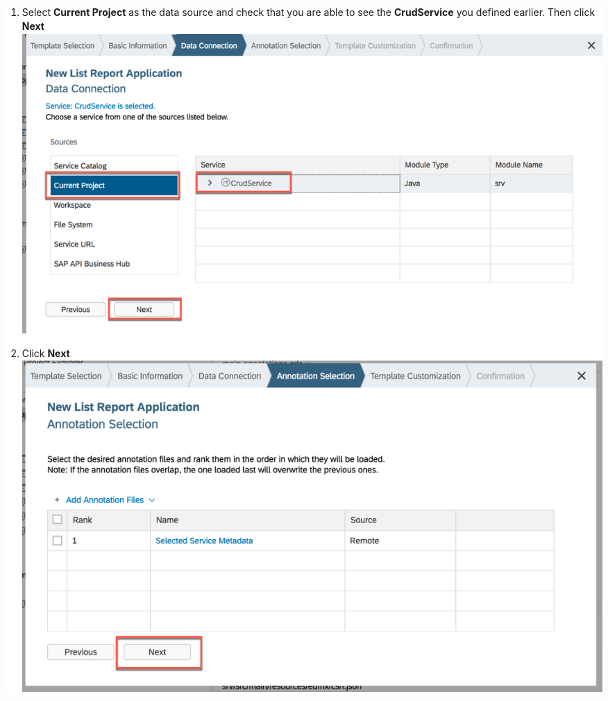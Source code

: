 1. Select **Current Project** as the data source and check that you are able to see the **CrudService** you defined earlier. Then click **Next**  
	![](images/58.png)

1. Click **Next**  
	![](images/59.png)
